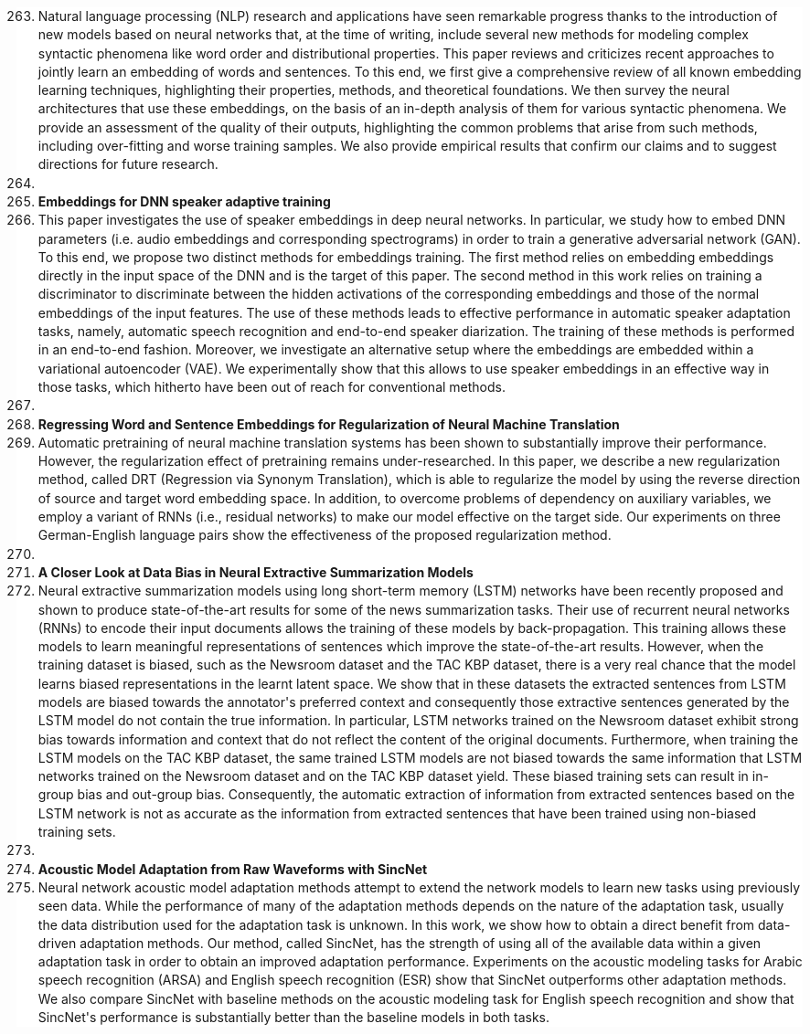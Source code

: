 263. Natural language processing (NLP) research and applications have seen remarkable progress thanks to the introduction of new models based on neural networks that, at the time of writing, include several new methods for modeling complex syntactic phenomena like word order and distributional properties. This paper reviews and criticizes recent approaches to jointly learn an embedding of words and sentences. To this end, we first give a comprehensive review of all known embedding learning techniques, highlighting their properties, methods, and theoretical foundations. We then survey the neural architectures that use these embeddings, on the basis of an in-depth analysis of them for various syntactic phenomena. We provide an assessment of the quality of their outputs, highlighting the common problems that arise from such methods, including over-fitting and worse training samples. We also provide empirical results that confirm our claims and to suggest directions for future research.
264. 
265. **Embeddings for DNN speaker adaptive training**  
266. This paper investigates the use of speaker embeddings in deep neural networks. In particular, we study how to embed DNN parameters (i.e. audio embeddings and corresponding spectrograms) in order to train a generative adversarial network (GAN). To this end, we propose two distinct methods for embeddings training. The first method relies on embedding embeddings directly in the input space of the DNN and is the target of this paper. The second method in this work relies on training a discriminator to discriminate between the hidden activations of the corresponding embeddings and those of the normal embeddings of the input features. The use of these methods leads to effective performance in automatic speaker adaptation tasks, namely, automatic speech recognition and end-to-end speaker diarization. The training of these methods is performed in an end-to-end fashion. Moreover, we investigate an alternative setup where the embeddings are embedded within a variational autoencoder (VAE). We experimentally show that this allows to use speaker embeddings in an effective way in those tasks, which hitherto have been out of reach for conventional methods.
267. 
268. **Regressing Word and Sentence Embeddings for Regularization of Neural Machine Translation**  
269. Automatic pretraining of neural machine translation systems has been shown to substantially improve their performance. However, the regularization effect of pretraining remains under-researched. In this paper, we describe a new regularization method, called DRT (Regression via Synonym Translation), which is able to regularize the model by using the reverse direction of source and target word embedding space. In addition, to overcome problems of dependency on auxiliary variables, we employ a variant of RNNs (i.e., residual networks) to make our model effective on the target side. Our experiments on three German-English language pairs show the effectiveness of the proposed regularization method.
270. 
271. **A Closer Look at Data Bias in Neural Extractive Summarization Models**  
272. Neural extractive summarization models using long short-term memory (LSTM) networks have been recently proposed and shown to produce state-of-the-art results for some of the news summarization tasks. Their use of recurrent neural networks (RNNs) to encode their input documents allows the training of these models by back-propagation. This training allows these models to learn meaningful representations of sentences which improve the state-of-the-art results. However, when the training dataset is biased, such as the Newsroom dataset and the TAC KBP dataset, there is a very real chance that the model learns biased representations in the learnt latent space. We show that in these datasets the extracted sentences from LSTM models are biased towards the annotator's preferred context and consequently those extractive sentences generated by the LSTM model do not contain the true information. In particular, LSTM networks trained on the Newsroom dataset exhibit strong bias towards information and context that do not reflect the content of the original documents. Furthermore, when training the LSTM models on the TAC KBP dataset, the same trained LSTM models are not biased towards the same information that LSTM networks trained on the Newsroom dataset and on the TAC KBP dataset yield. These biased training sets can result in in-group bias and out-group bias. Consequently, the automatic extraction of information from extracted sentences based on the LSTM network is not as accurate as the information from extracted sentences that have been trained using non-biased training sets.
273. 
274. **Acoustic Model Adaptation from Raw Waveforms with SincNet**  
275. Neural network acoustic model adaptation methods attempt to extend the network models to learn new tasks using previously seen data. While the performance of many of the adaptation methods depends on the nature of the adaptation task, usually the data distribution used for the adaptation task is unknown. In this work, we show how to obtain a direct benefit from data-driven adaptation methods. Our method, called SincNet, has the strength of using all of the available data within a given adaptation task in order to obtain an improved adaptation performance. Experiments on the acoustic modeling tasks for Arabic speech recognition (ARSA) and English speech recognition (ESR) show that SincNet outperforms other adaptation methods. We also compare SincNet with baseline methods on the acoustic modeling task for English speech recognition and show that SincNet's performance is substantially better than the baseline models in both tasks.